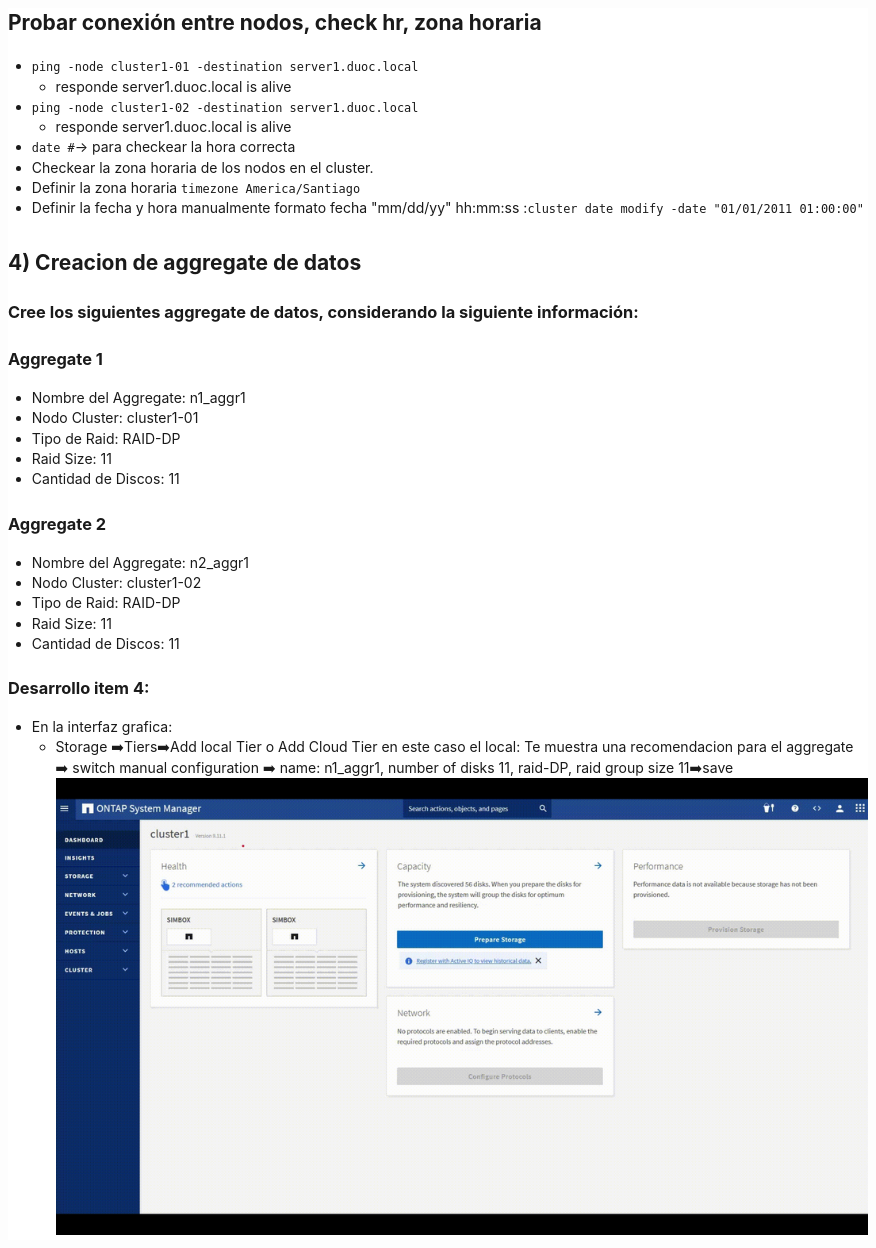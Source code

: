 ## Probar conexión entre nodos, check hr, zona horaria
- ```ping -node cluster1-01 -destination server1.duoc.local```
  - responde server1.duoc.local is alive
- ```ping -node cluster1-02 -destination server1.duoc.local```
  - responde server1.duoc.local is alive
- ```date #```-> para checkear la hora correcta
- Checkear la zona horaria de los nodos en el cluster.
- Definir la zona horaria ```timezone America/Santiago```
-  Definir la fecha y hora manualmente formato fecha "mm/dd/yy" hh:mm:ss :```cluster date modify -date "01/01/2011 01:00:00"``` 

## 4) Creacion de aggregate de datos
### Cree los siguientes aggregate de datos, considerando la siguiente información:
### Aggregate 1
 - Nombre del Aggregate: n1_aggr1
 - Nodo Cluster: cluster1-01
 - Tipo de Raid: RAID-DP
 - Raid Size: 11
 - Cantidad de Discos: 11
### Aggregate 2
 - Nombre del Aggregate: n2_aggr1
 - Nodo Cluster: cluster1-02
 - Tipo de Raid: RAID-DP
 - Raid Size: 11
 - Cantidad de Discos: 11
### Desarrollo item 4:
- En la interfaz grafica:
  - Storage ➡️Tiers➡️Add local Tier o Add Cloud Tier en este caso el local: Te muestra una recomendacion para el aggregate ➡️ switch manual configuration ➡️ name: n1_aggr1, number of disks 11, raid-DP, raid group size 11➡️save
   ![interface](./Assets/aggr_gui1.gif)